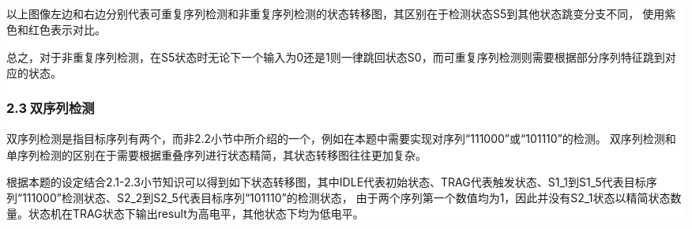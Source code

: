 以上图像左边和右边分别代表可重复序列检测和非重复序列检测的状态转移图，其区别在于检测状态S5到其他状态跳变分支不同，
使用紫色和红色表示对比。

总之，对于非重复序列检测，在S5状态时无论下一个输入为0还是1则一律跳回状态S0，而可重复序列检测则需要根据部分序列特征跳到对应的状态。

### 2.3 双序列检测

双序列检测是指目标序列有两个，而非2.2小节中所介绍的一个，例如在本题中需要实现对序列“111000”或“101110”的检测。
双序列检测和单序列检测的区别在于需要根据重叠序列进行状态精简，其状态转移图往往更加复杂。

根据本题的设定结合2.1-2.3小节知识可以得到如下状态转移图，其中IDLE代表初始状态、TRAG代表触发状态、S1_1到S1_5代表目标序列“111000”检测状态、S2_2到S2_5代表目标序列“101110”的检测状态，
由于两个序列第一个数值均为1，因此并没有S2_1状态以精简状态数量。状态机在TRAG状态下输出result为高电平，其他状态下均为低电平。
